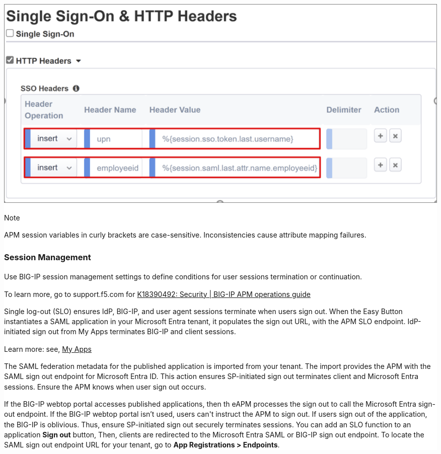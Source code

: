    ![Screenshot of entries and selections for SSO Headers.](./media/f5-big-ip-easy-button-header/sso-http-headers.png)

   >[!NOTE]
   >APM session variables in curly brackets are case-sensitive. Inconsistencies cause attribute mapping failures.

### Session Management

Use BIG-IP session management settings to define conditions for user sessions termination or continuation. 

To learn more, go to support.f5.com for [K18390492: Security | BIG-IP APM operations guide](https://support.f5.com/csp/article/K18390492)

Single log-out (SLO) ensures IdP, BIG-IP, and user agent sessions terminate when users sign out. When the Easy Button instantiates a SAML application in your Microsoft Entra tenant, it populates the sign out URL, with the APM SLO endpoint. IdP-initiated sign out from My Apps terminates BIG-IP and client sessions.

Learn more: see, [My Apps](https://myapplications.microsoft.com/)

The SAML federation metadata for the published application is imported from your tenant. The import provides the APM with the SAML sign out endpoint for Microsoft Entra ID. This action ensures SP-initiated sign out terminates client and Microsoft Entra sessions. Ensure the APM knows when user sign out occurs.

If the BIG-IP webtop portal accesses published applications, then th eAPM processes the sign out to call the Microsoft Entra sign-out endpoint. If the BIG-IP webtop portal isn’t used, users can't instruct the APM to sign out. If users sign out of the application, the BIG-IP is oblivious. Thus, ensure SP-initiated sign out securely terminates sessions. You can add an SLO function to an application **Sign out** button, Then, clients are redirected to the Microsoft Entra SAML or BIG-IP sign out endpoint. To locate the SAML sign out endpoint URL for your tenant, go to **App Registrations > Endpoints**.
